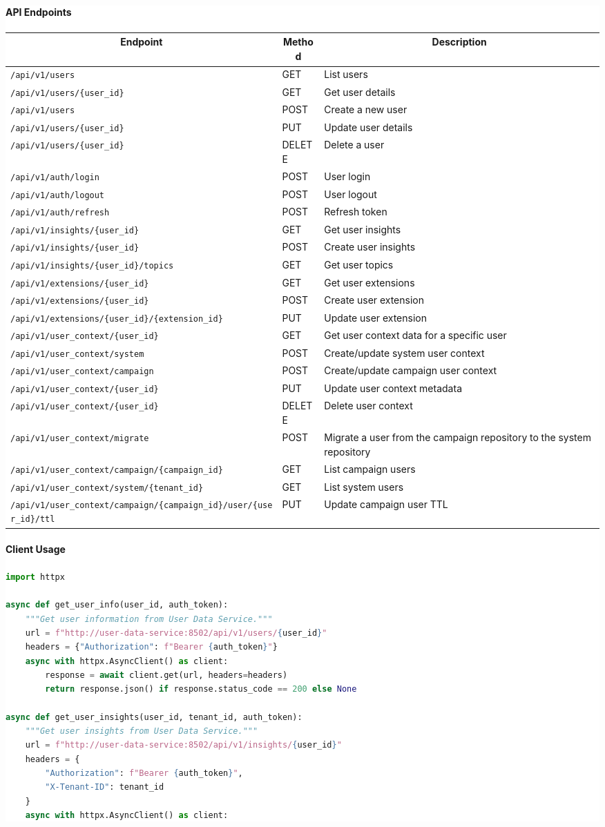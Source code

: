 #### API Endpoints

| Endpoint | Method | Description |
|----------|--------|-------------|
| `/api/v1/users` | GET | List users |
| `/api/v1/users/{user_id}` | GET | Get user details |
| `/api/v1/users` | POST | Create a new user |
| `/api/v1/users/{user_id}` | PUT | Update user details |
| `/api/v1/users/{user_id}` | DELETE | Delete a user |
| `/api/v1/auth/login` | POST | User login |
| `/api/v1/auth/logout` | POST | User logout |
| `/api/v1/auth/refresh` | POST | Refresh token |
| `/api/v1/insights/{user_id}` | GET | Get user insights |
| `/api/v1/insights/{user_id}` | POST | Create user insights |
| `/api/v1/insights/{user_id}/topics` | GET | Get user topics |
| `/api/v1/extensions/{user_id}` | GET | Get user extensions |
| `/api/v1/extensions/{user_id}` | POST | Create user extension |
| `/api/v1/extensions/{user_id}/{extension_id}` | PUT | Update user extension |
| `/api/v1/user_context/{user_id}` | GET | Get user context data for a specific user |
| `/api/v1/user_context/system` | POST | Create/update system user context |
| `/api/v1/user_context/campaign` | POST | Create/update campaign user context |
| `/api/v1/user_context/{user_id}` | PUT | Update user context metadata |
| `/api/v1/user_context/{user_id}` | DELETE | Delete user context |
| `/api/v1/user_context/migrate` | POST | Migrate a user from the campaign repository to the system repository |
| `/api/v1/user_context/campaign/{campaign_id}` | GET | List campaign users |
| `/api/v1/user_context/system/{tenant_id}` | GET | List system users |
| `/api/v1/user_context/campaign/{campaign_id}/user/{user_id}/ttl` | PUT | Update campaign user TTL |

#### Client Usage
```python
import httpx

async def get_user_info(user_id, auth_token):
    """Get user information from User Data Service."""
    url = f"http://user-data-service:8502/api/v1/users/{user_id}"
    headers = {"Authorization": f"Bearer {auth_token}"}
    async with httpx.AsyncClient() as client:
        response = await client.get(url, headers=headers)
        return response.json() if response.status_code == 200 else None

async def get_user_insights(user_id, tenant_id, auth_token):
    """Get user insights from User Data Service."""
    url = f"http://user-data-service:8502/api/v1/insights/{user_id}"
    headers = {
        "Authorization": f"Bearer {auth_token}",
        "X-Tenant-ID": tenant_id
    }
    async with httpx.AsyncClient() as client:
```